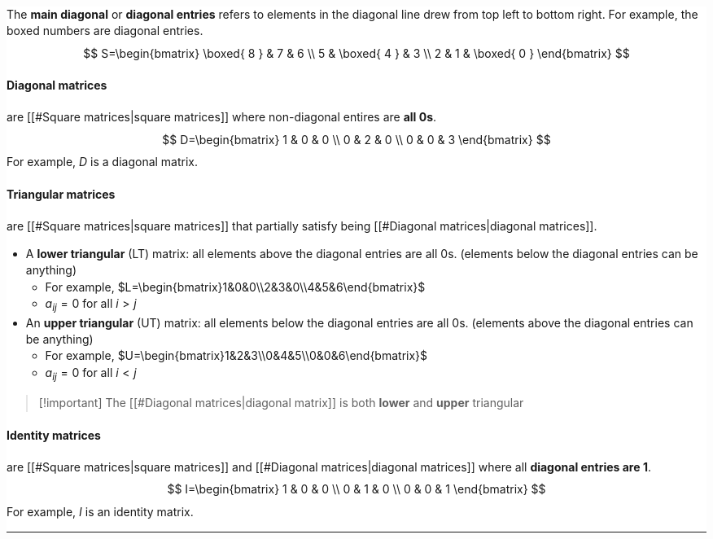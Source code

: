The **main diagonal** or **diagonal entries** refers to elements in the diagonal line drew from top left to bottom right. For example, the boxed numbers are diagonal entries.
$$
S=\begin{bmatrix}
\boxed{ 8 } & 7 & 6 \\
5 & \boxed{ 4 } & 3 \\
2 & 1 & \boxed{ 0 }
\end{bmatrix}
$$

#### Diagonal matrices
are [[#Square matrices|square matrices]] where non-diagonal entires are **all 0s**.
$$
D=\begin{bmatrix}
1 & 0 & 0 \\
0 & 2 & 0 \\
0 & 0 & 3
\end{bmatrix}
$$
For example, $D$ is a diagonal matrix.


#### Triangular matrices
are [[#Square matrices|square matrices]] that partially satisfy being [[#Diagonal matrices|diagonal matrices]].

- A **lower triangular** (LT) matrix: all elements above the diagonal entries are all 0s. (elements below the diagonal entries can be anything)
	- For example, $L=\begin{bmatrix}1&0&0\\2&3&0\\4&5&6\end{bmatrix}$
	- $a_{ij}=0$ for all $i>j$
- An **upper triangular** (UT) matrix: all elements below the diagonal entries are all 0s. (elements above the diagonal entries can be anything)
	- For example, $U=\begin{bmatrix}1&2&3\\0&4&5\\0&0&6\end{bmatrix}$
	- $a_{ij}=0$ for all $i<j$


> [!important] The [[#Diagonal matrices|diagonal matrix]] is both **lower** and **upper** triangular


#### Identity matrices
are [[#Square matrices|square matrices]] and [[#Diagonal matrices|diagonal matrices]] where all **diagonal entries are 1**.
$$
I=\begin{bmatrix}
1 & 0 & 0 \\
0 & 1 & 0 \\
0 & 0 & 1
\end{bmatrix}
$$
For example, $I$ is an identity matrix.


---
